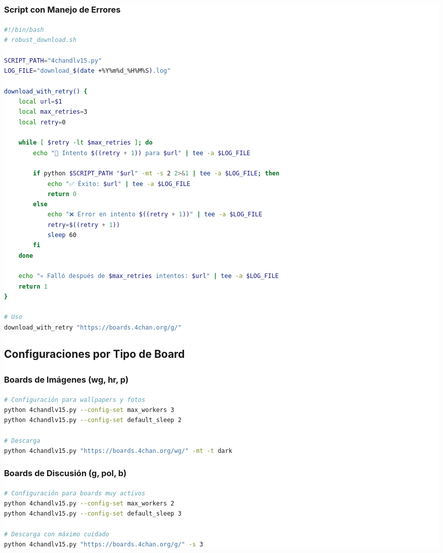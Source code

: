 ### Script con Manejo de Errores

```bash
#!/bin/bash
# robust_download.sh

SCRIPT_PATH="4chandlv15.py"
LOG_FILE="download_$(date +%Y%m%d_%H%M%S).log"

download_with_retry() {
    local url=$1
    local max_retries=3
    local retry=0
    
    while [ $retry -lt $max_retries ]; do
        echo "🔄 Intento $((retry + 1)) para $url" | tee -a $LOG_FILE
        
        if python $SCRIPT_PATH "$url" -mt -s 2 2>&1 | tee -a $LOG_FILE; then
            echo "✅ Éxito: $url" | tee -a $LOG_FILE
            return 0
        else
            echo "❌ Error en intento $((retry + 1))" | tee -a $LOG_FILE
            retry=$((retry + 1))
            sleep 60
        fi
    done
    
    echo "💀 Falló después de $max_retries intentos: $url" | tee -a $LOG_FILE
    return 1
}

# Uso
download_with_retry "https://boards.4chan.org/g/"
```

## Configuraciones por Tipo de Board

### Boards de Imágenes (wg, hr, p)

```bash
# Configuración para wallpapers y fotos
python 4chandlv15.py --config-set max_workers 3
python 4chandlv15.py --config-set default_sleep 2

# Descarga
python 4chandlv15.py "https://boards.4chan.org/wg/" -mt -t dark
```

### Boards de Discusión (g, pol, b)

```bash
# Configuración para boards muy activos
python 4chandlv15.py --config-set max_workers 2
python 4chandlv15.py --config-set default_sleep 3

# Descarga con máximo cuidado
python 4chandlv15.py "https://boards.4chan.org/g/" -s 3
```
